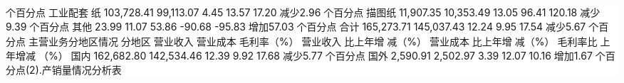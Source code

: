 个百分点
工业配套
纸
103,728.41
99,113.07
4.45
13.57
17.20
减少2.96
个百分点
描图纸
11,907.35
10,353.49
13.05
96.41
120.18
减少9.39
个百分点
其他
23.99
11.07
53.86
-90.68
-95.83
增加57.03
个百分点
合计
165,273.71
145,037.43
12.24
9.95
17.54
减少5.67
个百分点
主营业务分地区情况
分地区
营业收入
营业成本
毛利率（%）
营业收入
比上年增
减（%）
营业成本
比上年增
减（%）
毛利率比
上年增减
（%）
国内
162,682.80
142,534.46
12.39
9.92
17.68
减少5.77
个百分点
国外
2,590.91
2,502.97
3.39
12.07
10.16
增加1.67
个百分点(2).产销量情况分析表